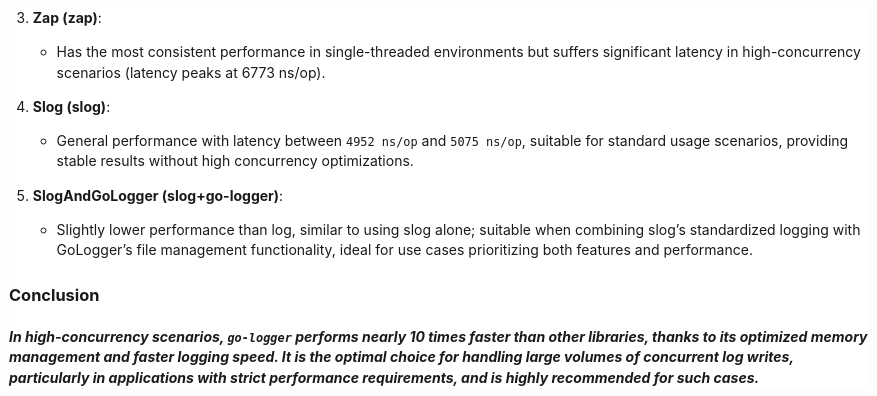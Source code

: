 3. **Zap (zap)**:
    - Has the most consistent performance in single-threaded environments but suffers significant latency in high-concurrency scenarios (latency peaks at 6773 ns/op).

4. **Slog (slog)**:
    - General performance with latency between `4952 ns/op` and `5075 ns/op`, suitable for standard usage scenarios, providing stable results without high concurrency optimizations.

5. **SlogAndGoLogger (slog+go-logger)**:
    - Slightly lower performance than log, similar to using slog alone; suitable when combining slog’s standardized logging with GoLogger’s file management functionality, ideal for use cases prioritizing both features and performance.

### Conclusion

##### In high-concurrency scenarios, `go-logger` performs nearly 10 times faster than other libraries, thanks to its optimized memory management and faster logging speed. It is the optimal choice for handling large volumes of concurrent log writes, particularly in applications with strict performance requirements, and is highly recommended for such cases.
